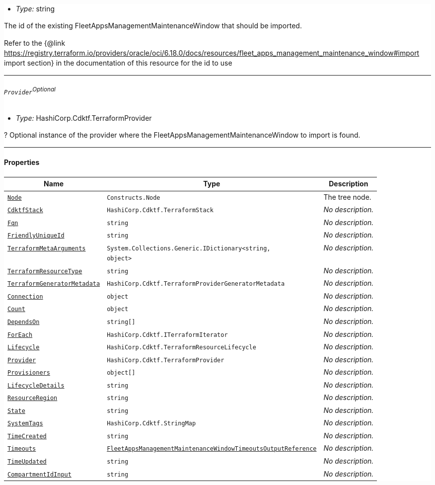 - *Type:* string

The id of the existing FleetAppsManagementMaintenanceWindow that should be imported.

Refer to the {@link https://registry.terraform.io/providers/oracle/oci/6.18.0/docs/resources/fleet_apps_management_maintenance_window#import import section} in the documentation of this resource for the id to use

---

###### `Provider`<sup>Optional</sup> <a name="Provider" id="rhizo-co-terraform-provider-oci.fleetAppsManagementMaintenanceWindow.FleetAppsManagementMaintenanceWindow.generateConfigForImport.parameter.provider"></a>

- *Type:* HashiCorp.Cdktf.TerraformProvider

? Optional instance of the provider where the FleetAppsManagementMaintenanceWindow to import is found.

---

#### Properties <a name="Properties" id="Properties"></a>

| **Name** | **Type** | **Description** |
| --- | --- | --- |
| <code><a href="#rhizo-co-terraform-provider-oci.fleetAppsManagementMaintenanceWindow.FleetAppsManagementMaintenanceWindow.property.node">Node</a></code> | <code>Constructs.Node</code> | The tree node. |
| <code><a href="#rhizo-co-terraform-provider-oci.fleetAppsManagementMaintenanceWindow.FleetAppsManagementMaintenanceWindow.property.cdktfStack">CdktfStack</a></code> | <code>HashiCorp.Cdktf.TerraformStack</code> | *No description.* |
| <code><a href="#rhizo-co-terraform-provider-oci.fleetAppsManagementMaintenanceWindow.FleetAppsManagementMaintenanceWindow.property.fqn">Fqn</a></code> | <code>string</code> | *No description.* |
| <code><a href="#rhizo-co-terraform-provider-oci.fleetAppsManagementMaintenanceWindow.FleetAppsManagementMaintenanceWindow.property.friendlyUniqueId">FriendlyUniqueId</a></code> | <code>string</code> | *No description.* |
| <code><a href="#rhizo-co-terraform-provider-oci.fleetAppsManagementMaintenanceWindow.FleetAppsManagementMaintenanceWindow.property.terraformMetaArguments">TerraformMetaArguments</a></code> | <code>System.Collections.Generic.IDictionary<string, object></code> | *No description.* |
| <code><a href="#rhizo-co-terraform-provider-oci.fleetAppsManagementMaintenanceWindow.FleetAppsManagementMaintenanceWindow.property.terraformResourceType">TerraformResourceType</a></code> | <code>string</code> | *No description.* |
| <code><a href="#rhizo-co-terraform-provider-oci.fleetAppsManagementMaintenanceWindow.FleetAppsManagementMaintenanceWindow.property.terraformGeneratorMetadata">TerraformGeneratorMetadata</a></code> | <code>HashiCorp.Cdktf.TerraformProviderGeneratorMetadata</code> | *No description.* |
| <code><a href="#rhizo-co-terraform-provider-oci.fleetAppsManagementMaintenanceWindow.FleetAppsManagementMaintenanceWindow.property.connection">Connection</a></code> | <code>object</code> | *No description.* |
| <code><a href="#rhizo-co-terraform-provider-oci.fleetAppsManagementMaintenanceWindow.FleetAppsManagementMaintenanceWindow.property.count">Count</a></code> | <code>object</code> | *No description.* |
| <code><a href="#rhizo-co-terraform-provider-oci.fleetAppsManagementMaintenanceWindow.FleetAppsManagementMaintenanceWindow.property.dependsOn">DependsOn</a></code> | <code>string[]</code> | *No description.* |
| <code><a href="#rhizo-co-terraform-provider-oci.fleetAppsManagementMaintenanceWindow.FleetAppsManagementMaintenanceWindow.property.forEach">ForEach</a></code> | <code>HashiCorp.Cdktf.ITerraformIterator</code> | *No description.* |
| <code><a href="#rhizo-co-terraform-provider-oci.fleetAppsManagementMaintenanceWindow.FleetAppsManagementMaintenanceWindow.property.lifecycle">Lifecycle</a></code> | <code>HashiCorp.Cdktf.TerraformResourceLifecycle</code> | *No description.* |
| <code><a href="#rhizo-co-terraform-provider-oci.fleetAppsManagementMaintenanceWindow.FleetAppsManagementMaintenanceWindow.property.provider">Provider</a></code> | <code>HashiCorp.Cdktf.TerraformProvider</code> | *No description.* |
| <code><a href="#rhizo-co-terraform-provider-oci.fleetAppsManagementMaintenanceWindow.FleetAppsManagementMaintenanceWindow.property.provisioners">Provisioners</a></code> | <code>object[]</code> | *No description.* |
| <code><a href="#rhizo-co-terraform-provider-oci.fleetAppsManagementMaintenanceWindow.FleetAppsManagementMaintenanceWindow.property.lifecycleDetails">LifecycleDetails</a></code> | <code>string</code> | *No description.* |
| <code><a href="#rhizo-co-terraform-provider-oci.fleetAppsManagementMaintenanceWindow.FleetAppsManagementMaintenanceWindow.property.resourceRegion">ResourceRegion</a></code> | <code>string</code> | *No description.* |
| <code><a href="#rhizo-co-terraform-provider-oci.fleetAppsManagementMaintenanceWindow.FleetAppsManagementMaintenanceWindow.property.state">State</a></code> | <code>string</code> | *No description.* |
| <code><a href="#rhizo-co-terraform-provider-oci.fleetAppsManagementMaintenanceWindow.FleetAppsManagementMaintenanceWindow.property.systemTags">SystemTags</a></code> | <code>HashiCorp.Cdktf.StringMap</code> | *No description.* |
| <code><a href="#rhizo-co-terraform-provider-oci.fleetAppsManagementMaintenanceWindow.FleetAppsManagementMaintenanceWindow.property.timeCreated">TimeCreated</a></code> | <code>string</code> | *No description.* |
| <code><a href="#rhizo-co-terraform-provider-oci.fleetAppsManagementMaintenanceWindow.FleetAppsManagementMaintenanceWindow.property.timeouts">Timeouts</a></code> | <code><a href="#rhizo-co-terraform-provider-oci.fleetAppsManagementMaintenanceWindow.FleetAppsManagementMaintenanceWindowTimeoutsOutputReference">FleetAppsManagementMaintenanceWindowTimeoutsOutputReference</a></code> | *No description.* |
| <code><a href="#rhizo-co-terraform-provider-oci.fleetAppsManagementMaintenanceWindow.FleetAppsManagementMaintenanceWindow.property.timeUpdated">TimeUpdated</a></code> | <code>string</code> | *No description.* |
| <code><a href="#rhizo-co-terraform-provider-oci.fleetAppsManagementMaintenanceWindow.FleetAppsManagementMaintenanceWindow.property.compartmentIdInput">CompartmentIdInput</a></code> | <code>string</code> | *No description.* |